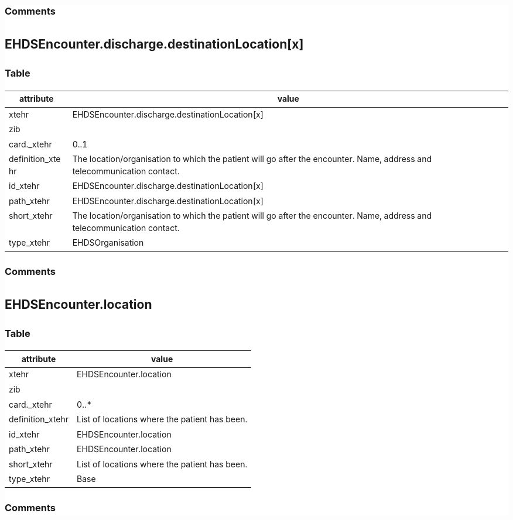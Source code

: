 ### Comments



## EHDSEncounter.discharge.destinationLocation[x]

### Table

| attribute | value |
|---|---|
| xtehr | EHDSEncounter.discharge.destinationLocation[x] |
| zib |  |
| card._xtehr | 0..1 |
| definition_xtehr | The location/organisation to which the patient will go after the encounter. Name, address and telecommunication contact. |
| id_xtehr | EHDSEncounter.discharge.destinationLocation[x] |
| path_xtehr | EHDSEncounter.discharge.destinationLocation[x] |
| short_xtehr | The location/organisation to which the patient will go after the encounter. Name, address and telecommunication contact. |
| type_xtehr | EHDSOrganisation |

### Comments



## EHDSEncounter.location

### Table

| attribute | value |
|---|---|
| xtehr | EHDSEncounter.location |
| zib |  |
| card._xtehr | 0..* |
| definition_xtehr | List of locations where the patient has been. |
| id_xtehr | EHDSEncounter.location |
| path_xtehr | EHDSEncounter.location |
| short_xtehr | List of locations where the patient has been. |
| type_xtehr | Base |

### Comments
